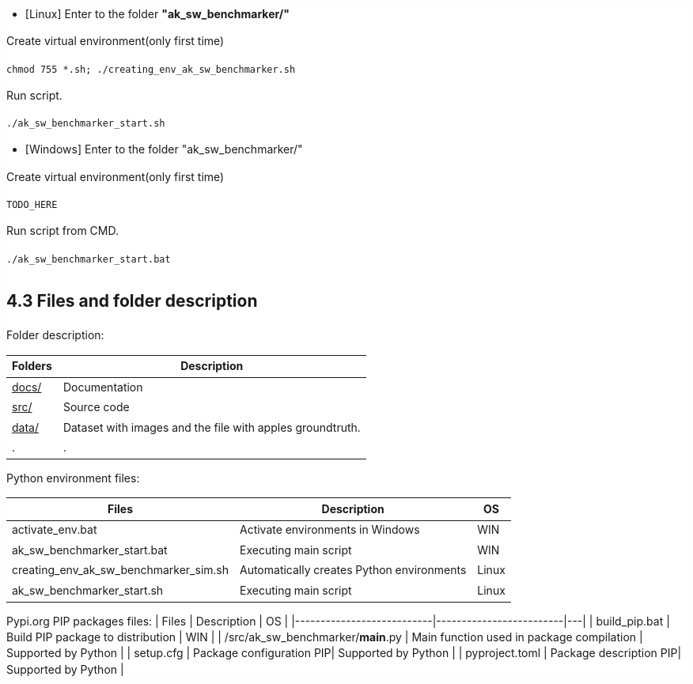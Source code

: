 * [Linux]
  Enter to the folder **"ak_sw_benchmarker/"**

Create virtual environment(only first time)

```
chmod 755 *.sh; ./creating_env_ak_sw_benchmarker.sh
```

Run script.

```
./ak_sw_benchmarker_start.sh
```

* [Windows]
  Enter to the folder "ak_sw_benchmarker/"

Create virtual environment(only first time)

```
TODO_HERE
```

Run script from CMD.

```
./ak_sw_benchmarker_start.bat
```

## 4.3 Files and folder description

Folder description:

| Folders                    | Description            |
|---------------------------|-------------------------|
| [docs/](https://github.com/GRAP-UdL-AT/ak_sw_benchmarker/tree/main/docs) | Documentation |
| [src/](https://github.com/GRAP-UdL-AT/ak_sw_benchmarker/tree/main/src) | Source code |
| [data/](https://github.com/GRAP-UdL-AT/ak_sw_benchmarker/tree/main/data) | Dataset with images and the file with apples groundtruth. |
| . | . |

Python environment files:

| Files                    | Description              | OS |
|---------------------------|-------------------------|---|
| activate_env.bat | Activate environments in Windows | WIN |
| ak_sw_benchmarker_start.bat | Executing main script | WIN |
| creating_env_ak_sw_benchmarker_sim.sh | Automatically creates Python environments | Linux |
| ak_sw_benchmarker_start.sh | Executing main script | Linux |


Pypi.org PIP packages files:
| Files                    | Description              | OS |
|---------------------------|-------------------------|---|
| build_pip.bat | Build PIP package to distribution | WIN |
| /src/ak_sw_benchmarker/__main__.py | Main function used in package compilation | Supported by Python |
| setup.cfg | Package configuration PIP| Supported by Python |
| pyproject.toml | Package description PIP| Supported by Python |
